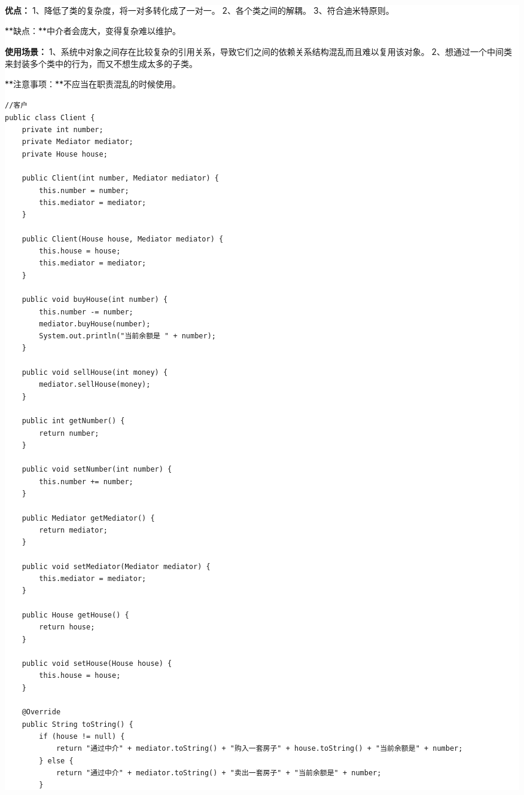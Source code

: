 **优点：** 1、降低了类的复杂度，将一对多转化成了一对一。 2、各个类之间的解耦。 3、符合迪米特原则。

**缺点：**中介者会庞大，变得复杂难以维护。

**使用场景：** 1、系统中对象之间存在比较复杂的引用关系，导致它们之间的依赖关系结构混乱而且难以复用该对象。 2、想通过一个中间类来封装多个类中的行为，而又不想生成太多的子类。

**注意事项：**不应当在职责混乱的时候使用。

```
//客户
public class Client {
    private int number;
    private Mediator mediator;
    private House house;

    public Client(int number, Mediator mediator) {
        this.number = number;
        this.mediator = mediator;
    }

    public Client(House house, Mediator mediator) {
        this.house = house;
        this.mediator = mediator;
    }

    public void buyHouse(int number) {
        this.number -= number;
        mediator.buyHouse(number);
        System.out.println("当前余额是 " + number);
    }

    public void sellHouse(int money) {
        mediator.sellHouse(money);
    }

    public int getNumber() {
        return number;
    }

    public void setNumber(int number) {
        this.number += number;
    }

    public Mediator getMediator() {
        return mediator;
    }

    public void setMediator(Mediator mediator) {
        this.mediator = mediator;
    }

    public House getHouse() {
        return house;
    }

    public void setHouse(House house) {
        this.house = house;
    }

    @Override
    public String toString() {
        if (house != null) {
            return "通过中介" + mediator.toString() + "购入一套房子" + house.toString() + "当前余额是" + number;
        } else {
            return "通过中介" + mediator.toString() + "卖出一套房子" + "当前余额是" + number;
        }
```